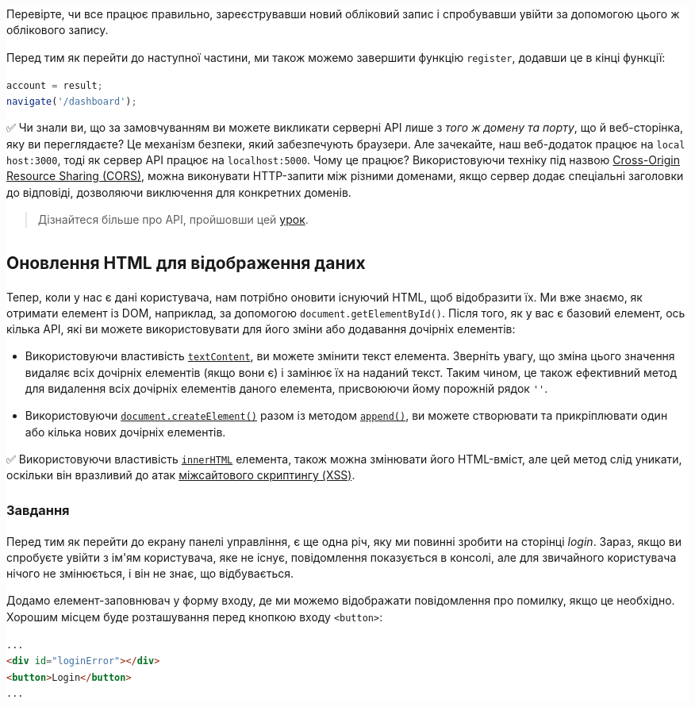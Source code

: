 Перевірте, чи все працює правильно, зареєструвавши новий обліковий запис і спробувавши увійти за допомогою цього ж облікового запису.

Перед тим як перейти до наступної частини, ми також можемо завершити функцію `register`, додавши це в кінці функції:

```js
account = result;
navigate('/dashboard');
```

✅ Чи знали ви, що за замовчуванням ви можете викликати серверні API лише з *того ж домену та порту*, що й веб-сторінка, яку ви переглядаєте? Це механізм безпеки, який забезпечують браузери. Але зачекайте, наш веб-додаток працює на `localhost:3000`, тоді як сервер API працює на `localhost:5000`. Чому це працює? Використовуючи техніку під назвою [Cross-Origin Resource Sharing (CORS)](https://developer.mozilla.org/docs/Web/HTTP/CORS), можна виконувати HTTP-запити між різними доменами, якщо сервер додає спеціальні заголовки до відповіді, дозволяючи виключення для конкретних доменів.

> Дізнайтеся більше про API, пройшовши цей [урок](https://docs.microsoft.com/learn/modules/use-apis-discover-museum-art/?WT.mc_id=academic-77807-sagibbon).

## Оновлення HTML для відображення даних

Тепер, коли у нас є дані користувача, нам потрібно оновити існуючий HTML, щоб відобразити їх. Ми вже знаємо, як отримати елемент із DOM, наприклад, за допомогою `document.getElementById()`. Після того, як у вас є базовий елемент, ось кілька API, які ви можете використовувати для його зміни або додавання дочірніх елементів:

- Використовуючи властивість [`textContent`](https://developer.mozilla.org/docs/Web/API/Node/textContent), ви можете змінити текст елемента. Зверніть увагу, що зміна цього значення видаляє всіх дочірніх елементів (якщо вони є) і замінює їх на наданий текст. Таким чином, це також ефективний метод для видалення всіх дочірніх елементів даного елемента, присвоюючи йому порожній рядок `''`.

- Використовуючи [`document.createElement()`](https://developer.mozilla.org/docs/Web/API/Document/createElement) разом із методом [`append()`](https://developer.mozilla.org/docs/Web/API/ParentNode/append), ви можете створювати та прикріплювати один або кілька нових дочірніх елементів.

✅ Використовуючи властивість [`innerHTML`](https://developer.mozilla.org/docs/Web/API/Element/innerHTML) елемента, також можна змінювати його HTML-вміст, але цей метод слід уникати, оскільки він вразливий до атак [міжсайтового скриптингу (XSS)](https://developer.mozilla.org/docs/Glossary/Cross-site_scripting).

### Завдання

Перед тим як перейти до екрану панелі управління, є ще одна річ, яку ми повинні зробити на сторінці *login*. Зараз, якщо ви спробуєте увійти з ім'ям користувача, яке не існує, повідомлення показується в консолі, але для звичайного користувача нічого не змінюється, і він не знає, що відбувається.

Додамо елемент-заповнювач у форму входу, де ми можемо відображати повідомлення про помилку, якщо це необхідно. Хорошим місцем буде розташування перед кнопкою входу `<button>`:

```html
...
<div id="loginError"></div>
<button>Login</button>
...
```
